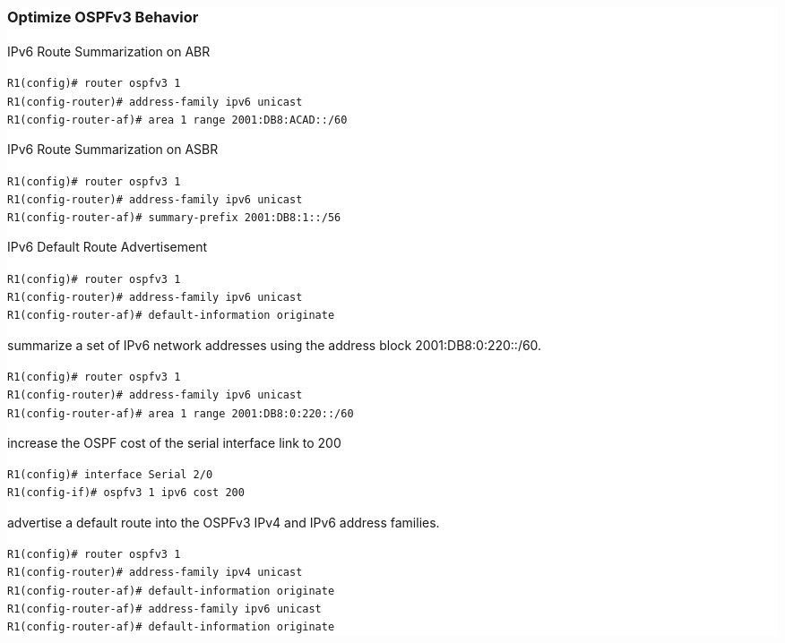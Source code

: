 
### Optimize OSPFv3 Behavior

IPv6 Route Summarization on ABR
```
R1(config)# router ospfv3 1
R1(config-router)# address-family ipv6 unicast 
R1(config-router-af)# area 1 range 2001:DB8:ACAD::/60
```
IPv6 Route Summarization on ASBR
```
R1(config)# router ospfv3 1
R1(config-router)# address-family ipv6 unicast 
R1(config-router-af)# summary-prefix 2001:DB8:1::/56
```
IPv6 Default Route Advertisement
```
R1(config)# router ospfv3 1
R1(config-router)# address-family ipv6 unicast 
R1(config-router-af)# default-information originate
```
summarize a set of IPv6 network addresses using the address block 2001:DB8:0:220::/60.
```
R1(config)# router ospfv3 1
R1(config-router)# address-family ipv6 unicast 
R1(config-router-af)# area 1 range 2001:DB8:0:220::/60
```
increase the OSPF cost of the serial interface link to 200
```
R1(config)# interface Serial 2/0
R1(config-if)# ospfv3 1 ipv6 cost 200
```
advertise a default route into the OSPFv3 IPv4 and IPv6 address families.
```
R1(config)# router ospfv3 1
R1(config-router)# address-family ipv4 unicast 
R1(config-router-af)# default-information originate 
R1(config-router-af)# address-family ipv6 unicast
R1(config-router-af)# default-information originate
```
